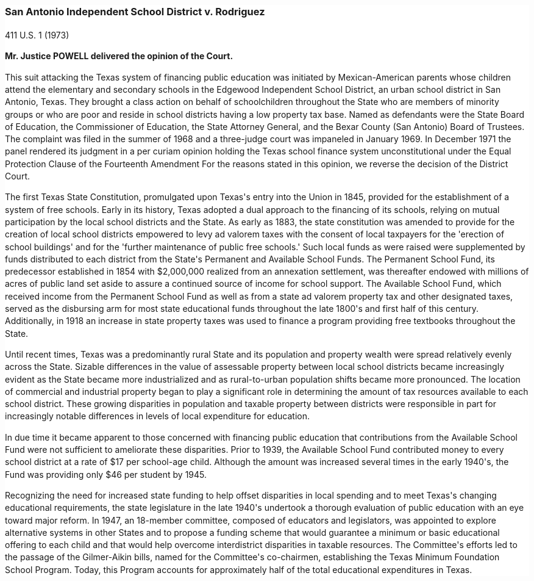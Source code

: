 ### San Antonio Independent School District v. Rodriguez

411 U.S. 1 (1973)

**Mr. Justice POWELL delivered the opinion of the Court.**

This suit attacking the Texas system of financing public education was initiated by Mexican-American parents whose children attend the elementary and secondary schools in the Edgewood Independent School District, an urban school district in San Antonio, Texas. They brought a class action on behalf of schoolchildren throughout the State who are members of minority groups or who are poor and reside in school districts having a low property tax base. Named as defendants were the State Board of Education, the Commissioner of Education, the State Attorney General, and the Bexar County (San Antonio) Board of Trustees. The complaint was filed in the summer of 1968 and a three-judge court was impaneled in January 1969. In December 1971 the panel rendered its judgment in a per curiam opinion holding the Texas school finance system unconstitutional under the Equal Protection Clause of the Fourteenth Amendment For the reasons stated in this opinion, we reverse the decision of the District Court.

The first Texas State Constitution, promulgated upon Texas's entry into the Union in 1845, provided for the establishment of a system of free schools. Early in its history, Texas adopted a dual approach to the financing of its schools, relying on mutual participation by the local school districts and the State. As early as 1883, the state constitution was amended to provide for the creation of local school districts empowered to levy ad valorem taxes with the consent of local taxpayers for the 'erection of school buildings' and for the 'further maintenance of public free schools.' Such local funds as were raised were supplemented by funds distributed to each district from the State's Permanent and Available School Funds. The Permanent School Fund, its predecessor established in 1854 with $2,000,000 realized from an annexation settlement, was thereafter endowed with millions of acres of public land set aside to assure a continued source of income for school support. The Available School Fund, which received income from the Permanent School Fund as well as from a state ad valorem property tax and other designated taxes, served as the disbursing arm for most state educational funds throughout the late 1800's and first half of this century. Additionally, in 1918 an increase in state property taxes was used to finance a program providing free textbooks throughout the State.

Until recent times, Texas was a predominantly rural State and its population and property wealth were spread relatively evenly across the State. Sizable differences in the value of assessable property between local school districts became increasingly evident as the State became more industrialized and as rural-to-urban population shifts became more pronounced. The location of commercial and industrial property began to play a significant role in determining the amount of tax resources available to each school district. These growing disparities in population and taxable property between districts were responsible in part for increasingly notable differences in levels of local expenditure for education.

In due time it became apparent to those concerned with financing public education that contributions from the Available School Fund were not sufficient to ameliorate these disparities. Prior to 1939, the Available School Fund contributed money to every school district at a rate of $17 per school-age child. Although the amount was increased several times in the early 1940's, the Fund was providing only $46 per student by 1945.

Recognizing the need for increased state funding to help offset disparities in local spending and to meet Texas's changing educational requirements, the state legislature in the late 1940's undertook a thorough evaluation of public education with an eye toward major reform. In 1947, an 18-member committee, composed of educators and legislators, was appointed to explore alternative systems in other States and to propose a funding scheme that would guarantee a minimum or basic educational offering to each child and that would help overcome interdistrict disparities in taxable resources. The Committee's efforts led to the passage of the Gilmer-Aikin bills, named for the Committee's co-chairmen, establishing the Texas Minimum Foundation School Program. Today, this Program accounts for approximately half of the total educational expenditures in Texas.
